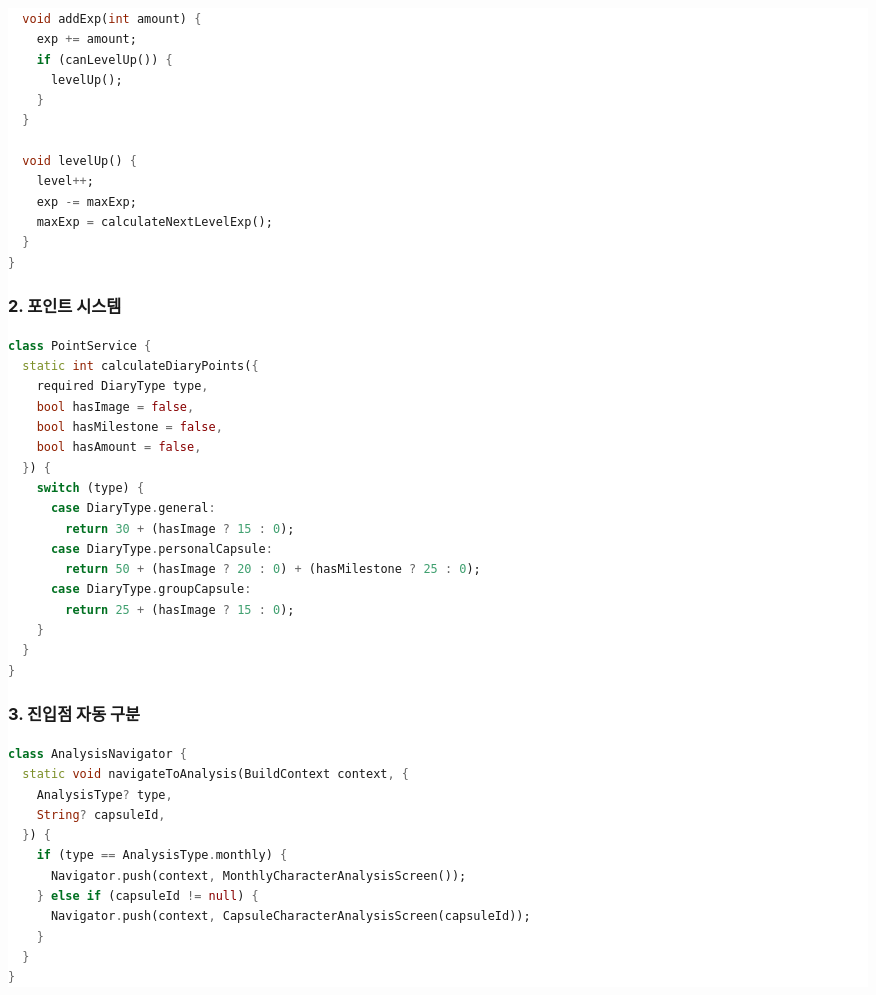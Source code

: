 ```dart
  void addExp(int amount) {
    exp += amount;
    if (canLevelUp()) {
      levelUp();
    }
  }
  
  void levelUp() {
    level++;
    exp -= maxExp;
    maxExp = calculateNextLevelExp();
  }
}
```

### 2. 포인트 시스템
```dart
class PointService {
  static int calculateDiaryPoints({
    required DiaryType type,
    bool hasImage = false,
    bool hasMilestone = false,
    bool hasAmount = false,
  }) {
    switch (type) {
      case DiaryType.general:
        return 30 + (hasImage ? 15 : 0);
      case DiaryType.personalCapsule:
        return 50 + (hasImage ? 20 : 0) + (hasMilestone ? 25 : 0);
      case DiaryType.groupCapsule:
        return 25 + (hasImage ? 15 : 0);
    }
  }
}
```

### 3. 진입점 자동 구분
```dart
class AnalysisNavigator {
  static void navigateToAnalysis(BuildContext context, {
    AnalysisType? type,
    String? capsuleId,
  }) {
    if (type == AnalysisType.monthly) {
      Navigator.push(context, MonthlyCharacterAnalysisScreen());
    } else if (capsuleId != null) {
      Navigator.push(context, CapsuleCharacterAnalysisScreen(capsuleId));
    }
  }
}
```
